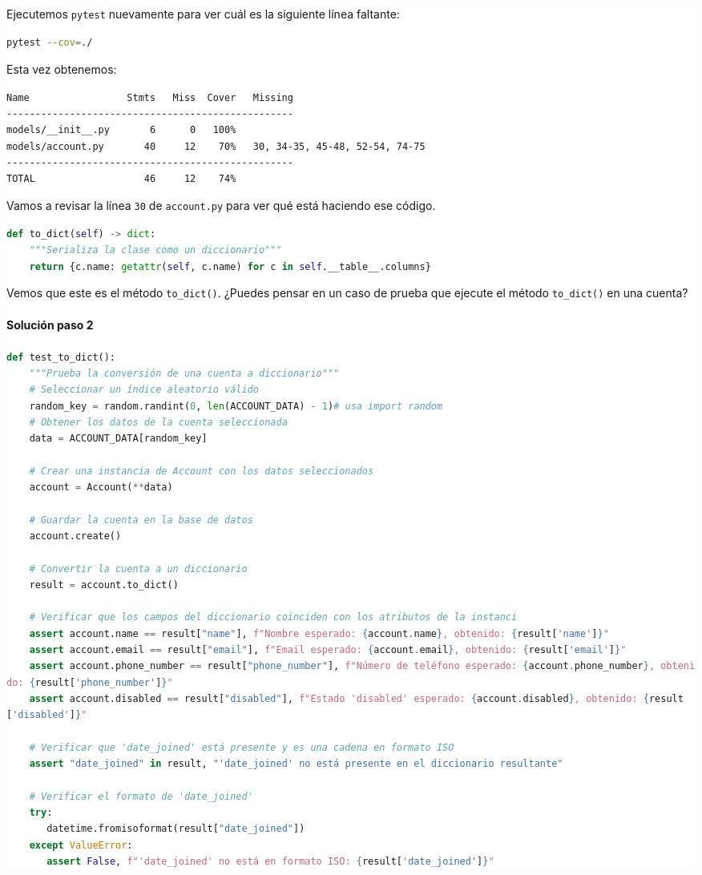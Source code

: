 Ejecutemos `pytest` nuevamente para ver cuál es la siguiente línea faltante:

```bash
pytest --cov=./
```

Esta vez obtenemos:

```
Name                 Stmts   Miss  Cover   Missing
--------------------------------------------------
models/__init__.py       6      0   100%
models/account.py       40     12    70%   30, 34-35, 45-48, 52-54, 74-75
--------------------------------------------------
TOTAL                   46     12    74%
```

Vamos a revisar la línea `30` de `account.py` para ver qué está haciendo ese código.

```python
def to_dict(self) -> dict:
    """Serializa la clase como un diccionario"""
    return {c.name: getattr(self, c.name) for c in self.__table__.columns}
```

Vemos que este es el método `to_dict()`. ¿Puedes pensar en un caso de prueba que ejecute el método `to_dict()` en una cuenta?

#### Solución paso 2

```python
def test_to_dict():
    """Prueba la conversión de una cuenta a diccionario"""
    # Seleccionar un índice aleatorio válido
    random_key = random.randint(0, len(ACCOUNT_DATA) - 1)# usa import random
    # Obtener los datos de la cuenta seleccionada
    data = ACCOUNT_DATA[random_key]
    
    # Crear una instancia de Account con los datos seleccionados
    account = Account(**data)
        
    # Guardar la cuenta en la base de datos
    account.create()
        
    # Convertir la cuenta a un diccionario
    result = account.to_dict()
        
    # Verificar que los campos del diccionario coinciden con los atributos de la instanci
    assert account.name == result["name"], f"Nombre esperado: {account.name}, obtenido: {result['name']}"
    assert account.email == result["email"], f"Email esperado: {account.email}, obtenido: {result['email']}"
    assert account.phone_number == result["phone_number"], f"Número de teléfono esperado: {account.phone_number}, obtenido: {result['phone_number']}"
    assert account.disabled == result["disabled"], f"Estado 'disabled' esperado: {account.disabled}, obtenido: {result['disabled']}"
        
    # Verificar que 'date_joined' está presente y es una cadena en formato ISO
    assert "date_joined" in result, "'date_joined' no está presente en el diccionario resultante"
        
    # Verificar el formato de 'date_joined'
    try:
       datetime.fromisoformat(result["date_joined"])
    except ValueError:
       assert False, f"'date_joined' no está en formato ISO: {result['date_joined']}"
```
